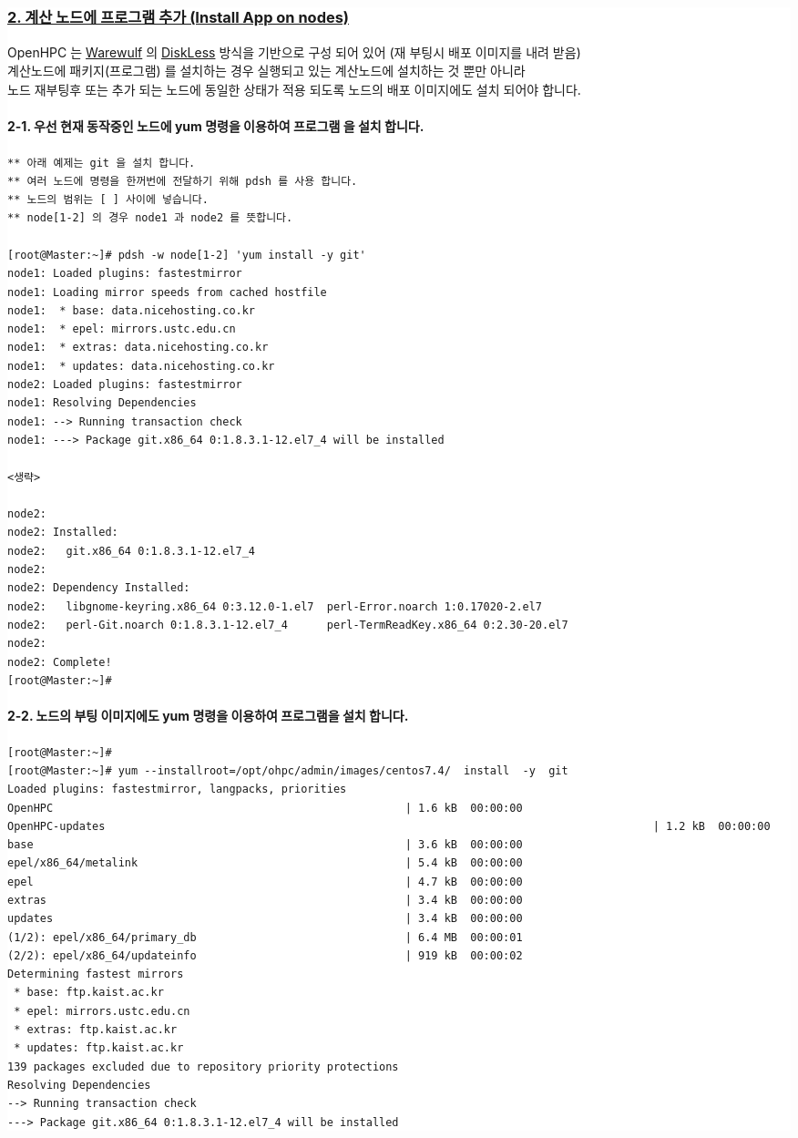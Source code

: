 
### [2. 계산 노드에 프로그램 추가 (Install App on nodes)][contents]
OpenHPC 는 [Warewulf](http://warewulf.lbl.gov/trac) 의 [DiskLess](https://en.wikipedia.org/wiki/Diskless_node) 방식을 기반으로 구성 되어 있어 (재 부팅시 배포 이미지를 내려 받음)  
계산노드에 패키지(프로그램) 를 설치하는 경우 실행되고 있는 계산노드에 설치하는 것 뿐만 아니라  
노드 재부팅후 또는 추가 되는 노드에 동일한 상태가 적용 되도록 노드의 배포 이미지에도 설치 되어야 합니다.  

#### 2-1. 우선 현재 동작중인 노드에 yum 명령을 이용하여 프로그램 을 설치 합니다.
```
** 아래 예제는 git 을 설치 합니다.
** 여러 노드에 명령을 한꺼번에 전달하기 위해 pdsh 를 사용 합니다.
** 노드의 범위는 [ ] 사이에 넣습니다.
** node[1-2] 의 경우 node1 과 node2 를 뜻합니다.

[root@Master:~]# pdsh -w node[1-2] 'yum install -y git'
node1: Loaded plugins: fastestmirror
node1: Loading mirror speeds from cached hostfile
node1:  * base: data.nicehosting.co.kr
node1:  * epel: mirrors.ustc.edu.cn
node1:  * extras: data.nicehosting.co.kr
node1:  * updates: data.nicehosting.co.kr
node2: Loaded plugins: fastestmirror
node1: Resolving Dependencies
node1: --> Running transaction check
node1: ---> Package git.x86_64 0:1.8.3.1-12.el7_4 will be installed

<생략>

node2:
node2: Installed:
node2:   git.x86_64 0:1.8.3.1-12.el7_4                                                 
node2:
node2: Dependency Installed:
node2:   libgnome-keyring.x86_64 0:3.12.0-1.el7  perl-Error.noarch 1:0.17020-2.el7     
node2:   perl-Git.noarch 0:1.8.3.1-12.el7_4      perl-TermReadKey.x86_64 0:2.30-20.el7
node2:
node2: Complete!
[root@Master:~]#
```
#### 2-2. 노드의 부팅 이미지에도 yum 명령을 이용하여 프로그램을 설치 합니다.

```
[root@Master:~]#
[root@Master:~]# yum --installroot=/opt/ohpc/admin/images/centos7.4/  install  -y  git
Loaded plugins: fastestmirror, langpacks, priorities
OpenHPC                                                      | 1.6 kB  00:00:00     
OpenHPC-updates                                                                                    | 1.2 kB  00:00:00     
base                                                         | 3.6 kB  00:00:00     
epel/x86_64/metalink                                         | 5.4 kB  00:00:00     
epel                                                         | 4.7 kB  00:00:00     
extras                                                       | 3.4 kB  00:00:00     
updates                                                      | 3.4 kB  00:00:00     
(1/2): epel/x86_64/primary_db                                | 6.4 MB  00:00:01     
(2/2): epel/x86_64/updateinfo                                | 919 kB  00:00:02     
Determining fastest mirrors
 * base: ftp.kaist.ac.kr
 * epel: mirrors.ustc.edu.cn
 * extras: ftp.kaist.ac.kr
 * updates: ftp.kaist.ac.kr
139 packages excluded due to repository priority protections
Resolving Dependencies
--> Running transaction check
---> Package git.x86_64 0:1.8.3.1-12.el7_4 will be installed
```

[1]: https://github.com/dasandata/Open_HPC/blob/master/Opertation%20Guide%20for%20OpenHPC%20Cluster.md#1-%EC%82%AC%EC%9A%A9%EC%9E%90-%EA%B3%84%EC%A0%95-%EA%B4%80%EB%A6%AC-%EC%B6%94%EA%B0%80-%EB%B0%8F-%EC%A0%9C%EA%B1%B0
[2]: https://github.com/dasandata/Open_HPC/blob/master/Opertation%20Guide%20for%20OpenHPC%20Cluster.md#2-%EA%B3%84%EC%82%B0-%EB%85%B8%EB%93%9C%EC%97%90-%ED%94%84%EB%A1%9C%EA%B7%B8%EB%9E%A8-%EC%B6%94%EA%B0%80-install-app-on-nodes
[3]: https://github.com/dasandata/Open_HPC/blob/master/Opertation%20Guide%20for%20OpenHPC%20Cluster.md#3-%EB%84%A4%ED%8A%B8%EC%9B%8C%ED%81%AC-%EB%A7%88%EC%9A%B4%ED%8A%B8-%ED%8F%AC%EC%9D%B8%ED%8A%B8-%EC%B6%94%EA%B0%80-add-nfs-mount-on-nodes
[4]: https://github.com/dasandata/Open_HPC/blob/master/Opertation%20Guide%20for%20OpenHPC%20Cluster.md#4-example-to-add-python3-module-on-openhpc
[5]: https://github.com/dasandata/Open_HPC
[6]: https://github.com/dasandata/Open_HPC
[7]: https://github.com/dasandata/Open_HPC
[contents]: https://github.com/dasandata/Open_HPC/blob/master/Opertation%20Guide%20for%20OpenHPC%20Cluster.md#-%EB%AA%A9%EC%B0%A8